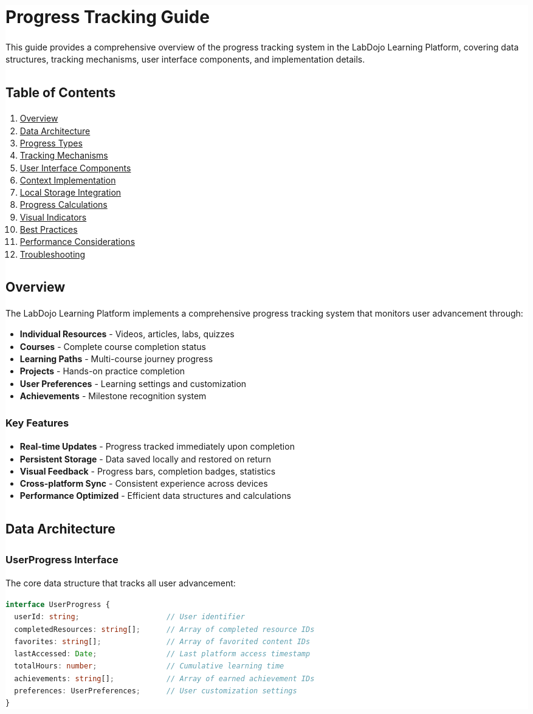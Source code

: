 
# Progress Tracking Guide

This guide provides a comprehensive overview of the progress tracking system in the LabDojo Learning Platform, covering data structures, tracking mechanisms, user interface components, and implementation details.

## Table of Contents

1. [Overview](#overview)
2. [Data Architecture](#data-architecture)
3. [Progress Types](#progress-types)
4. [Tracking Mechanisms](#tracking-mechanisms)
5. [User Interface Components](#user-interface-components)
6. [Context Implementation](#context-implementation)
7. [Local Storage Integration](#local-storage-integration)
8. [Progress Calculations](#progress-calculations)
9. [Visual Indicators](#visual-indicators)
10. [Best Practices](#best-practices)
11. [Performance Considerations](#performance-considerations)
12. [Troubleshooting](#troubleshooting)

## Overview

The LabDojo Learning Platform implements a comprehensive progress tracking system that monitors user advancement through:

- **Individual Resources** - Videos, articles, labs, quizzes
- **Courses** - Complete course completion status
- **Learning Paths** - Multi-course journey progress
- **Projects** - Hands-on practice completion
- **User Preferences** - Learning settings and customization
- **Achievements** - Milestone recognition system

### Key Features

- **Real-time Updates** - Progress tracked immediately upon completion
- **Persistent Storage** - Data saved locally and restored on return
- **Visual Feedback** - Progress bars, completion badges, statistics
- **Cross-platform Sync** - Consistent experience across devices
- **Performance Optimized** - Efficient data structures and calculations

## Data Architecture

### UserProgress Interface

The core data structure that tracks all user advancement:

```typescript
interface UserProgress {
  userId: string;                    // User identifier
  completedResources: string[];      // Array of completed resource IDs
  favorites: string[];               // Array of favorited content IDs
  lastAccessed: Date;                // Last platform access timestamp
  totalHours: number;                // Cumulative learning time
  achievements: string[];            // Array of earned achievement IDs
  preferences: UserPreferences;      // User customization settings
}
```
